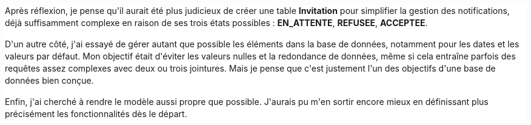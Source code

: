 Après réflexion, je pense qu'il aurait été plus judicieux de créer une table **Invitation** pour simplifier la gestion des notifications, déjà suffisamment complexe en raison de ses trois états possibles : **EN_ATTENTE**, **REFUSEE**, **ACCEPTEE**.

D'un autre côté, j'ai essayé de gérer autant que possible les éléments dans la base de données, notamment pour les dates et les valeurs par défaut. Mon objectif était d'éviter les valeurs nulles et la redondance de données, même si cela entraîne parfois des requêtes assez complexes avec deux ou trois jointures. Mais je pense que c'est justement l'un des objectifs d'une base de données bien conçue.

Enfin, j'ai cherché à rendre le modèle aussi propre que possible. J'aurais pu m'en sortir encore mieux en définissant plus précisément les fonctionnalités dès le départ.



